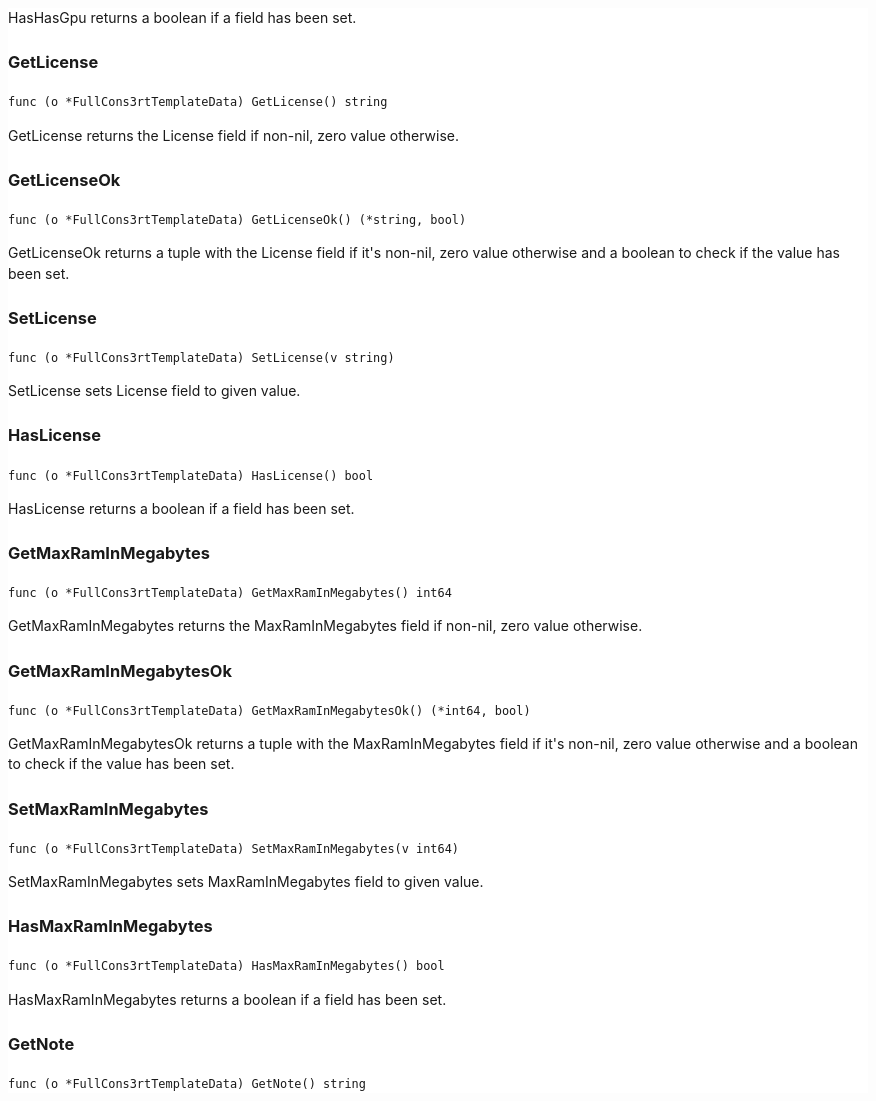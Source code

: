 HasHasGpu returns a boolean if a field has been set.

### GetLicense

`func (o *FullCons3rtTemplateData) GetLicense() string`

GetLicense returns the License field if non-nil, zero value otherwise.

### GetLicenseOk

`func (o *FullCons3rtTemplateData) GetLicenseOk() (*string, bool)`

GetLicenseOk returns a tuple with the License field if it's non-nil, zero value otherwise
and a boolean to check if the value has been set.

### SetLicense

`func (o *FullCons3rtTemplateData) SetLicense(v string)`

SetLicense sets License field to given value.

### HasLicense

`func (o *FullCons3rtTemplateData) HasLicense() bool`

HasLicense returns a boolean if a field has been set.

### GetMaxRamInMegabytes

`func (o *FullCons3rtTemplateData) GetMaxRamInMegabytes() int64`

GetMaxRamInMegabytes returns the MaxRamInMegabytes field if non-nil, zero value otherwise.

### GetMaxRamInMegabytesOk

`func (o *FullCons3rtTemplateData) GetMaxRamInMegabytesOk() (*int64, bool)`

GetMaxRamInMegabytesOk returns a tuple with the MaxRamInMegabytes field if it's non-nil, zero value otherwise
and a boolean to check if the value has been set.

### SetMaxRamInMegabytes

`func (o *FullCons3rtTemplateData) SetMaxRamInMegabytes(v int64)`

SetMaxRamInMegabytes sets MaxRamInMegabytes field to given value.

### HasMaxRamInMegabytes

`func (o *FullCons3rtTemplateData) HasMaxRamInMegabytes() bool`

HasMaxRamInMegabytes returns a boolean if a field has been set.

### GetNote

`func (o *FullCons3rtTemplateData) GetNote() string`
